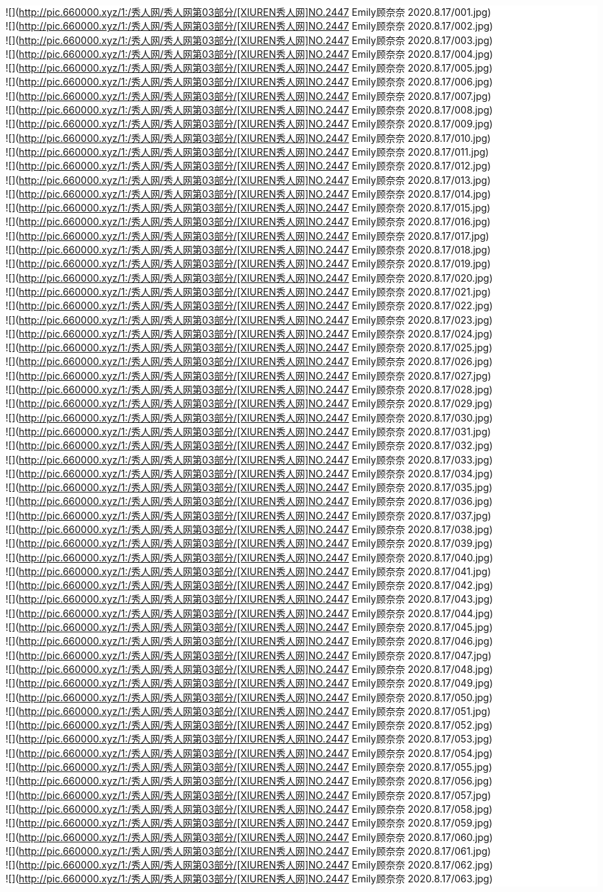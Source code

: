  ![](http://pic.660000.xyz/1:/秀人网/秀人网第03部分/[XIUREN秀人网]NO.2447 Emily顾奈奈 2020.8.17/001.jpg) <br>![](http://pic.660000.xyz/1:/秀人网/秀人网第03部分/[XIUREN秀人网]NO.2447 Emily顾奈奈 2020.8.17/002.jpg) <br>![](http://pic.660000.xyz/1:/秀人网/秀人网第03部分/[XIUREN秀人网]NO.2447 Emily顾奈奈 2020.8.17/003.jpg) <br>![](http://pic.660000.xyz/1:/秀人网/秀人网第03部分/[XIUREN秀人网]NO.2447 Emily顾奈奈 2020.8.17/004.jpg) <br>![](http://pic.660000.xyz/1:/秀人网/秀人网第03部分/[XIUREN秀人网]NO.2447 Emily顾奈奈 2020.8.17/005.jpg) <br>![](http://pic.660000.xyz/1:/秀人网/秀人网第03部分/[XIUREN秀人网]NO.2447 Emily顾奈奈 2020.8.17/006.jpg) <br>![](http://pic.660000.xyz/1:/秀人网/秀人网第03部分/[XIUREN秀人网]NO.2447 Emily顾奈奈 2020.8.17/007.jpg) <br>![](http://pic.660000.xyz/1:/秀人网/秀人网第03部分/[XIUREN秀人网]NO.2447 Emily顾奈奈 2020.8.17/008.jpg) <br>![](http://pic.660000.xyz/1:/秀人网/秀人网第03部分/[XIUREN秀人网]NO.2447 Emily顾奈奈 2020.8.17/009.jpg) <br>![](http://pic.660000.xyz/1:/秀人网/秀人网第03部分/[XIUREN秀人网]NO.2447 Emily顾奈奈 2020.8.17/010.jpg) <br>![](http://pic.660000.xyz/1:/秀人网/秀人网第03部分/[XIUREN秀人网]NO.2447 Emily顾奈奈 2020.8.17/011.jpg) <br>![](http://pic.660000.xyz/1:/秀人网/秀人网第03部分/[XIUREN秀人网]NO.2447 Emily顾奈奈 2020.8.17/012.jpg) <br>![](http://pic.660000.xyz/1:/秀人网/秀人网第03部分/[XIUREN秀人网]NO.2447 Emily顾奈奈 2020.8.17/013.jpg) <br>![](http://pic.660000.xyz/1:/秀人网/秀人网第03部分/[XIUREN秀人网]NO.2447 Emily顾奈奈 2020.8.17/014.jpg) <br>![](http://pic.660000.xyz/1:/秀人网/秀人网第03部分/[XIUREN秀人网]NO.2447 Emily顾奈奈 2020.8.17/015.jpg) <br>![](http://pic.660000.xyz/1:/秀人网/秀人网第03部分/[XIUREN秀人网]NO.2447 Emily顾奈奈 2020.8.17/016.jpg) <br>![](http://pic.660000.xyz/1:/秀人网/秀人网第03部分/[XIUREN秀人网]NO.2447 Emily顾奈奈 2020.8.17/017.jpg) <br>![](http://pic.660000.xyz/1:/秀人网/秀人网第03部分/[XIUREN秀人网]NO.2447 Emily顾奈奈 2020.8.17/018.jpg) <br>![](http://pic.660000.xyz/1:/秀人网/秀人网第03部分/[XIUREN秀人网]NO.2447 Emily顾奈奈 2020.8.17/019.jpg) <br>![](http://pic.660000.xyz/1:/秀人网/秀人网第03部分/[XIUREN秀人网]NO.2447 Emily顾奈奈 2020.8.17/020.jpg) <br>![](http://pic.660000.xyz/1:/秀人网/秀人网第03部分/[XIUREN秀人网]NO.2447 Emily顾奈奈 2020.8.17/021.jpg) <br>![](http://pic.660000.xyz/1:/秀人网/秀人网第03部分/[XIUREN秀人网]NO.2447 Emily顾奈奈 2020.8.17/022.jpg) <br>![](http://pic.660000.xyz/1:/秀人网/秀人网第03部分/[XIUREN秀人网]NO.2447 Emily顾奈奈 2020.8.17/023.jpg) <br>![](http://pic.660000.xyz/1:/秀人网/秀人网第03部分/[XIUREN秀人网]NO.2447 Emily顾奈奈 2020.8.17/024.jpg) <br>![](http://pic.660000.xyz/1:/秀人网/秀人网第03部分/[XIUREN秀人网]NO.2447 Emily顾奈奈 2020.8.17/025.jpg) <br>![](http://pic.660000.xyz/1:/秀人网/秀人网第03部分/[XIUREN秀人网]NO.2447 Emily顾奈奈 2020.8.17/026.jpg) <br>![](http://pic.660000.xyz/1:/秀人网/秀人网第03部分/[XIUREN秀人网]NO.2447 Emily顾奈奈 2020.8.17/027.jpg) <br>![](http://pic.660000.xyz/1:/秀人网/秀人网第03部分/[XIUREN秀人网]NO.2447 Emily顾奈奈 2020.8.17/028.jpg) <br>![](http://pic.660000.xyz/1:/秀人网/秀人网第03部分/[XIUREN秀人网]NO.2447 Emily顾奈奈 2020.8.17/029.jpg) <br>![](http://pic.660000.xyz/1:/秀人网/秀人网第03部分/[XIUREN秀人网]NO.2447 Emily顾奈奈 2020.8.17/030.jpg) <br>![](http://pic.660000.xyz/1:/秀人网/秀人网第03部分/[XIUREN秀人网]NO.2447 Emily顾奈奈 2020.8.17/031.jpg) <br>![](http://pic.660000.xyz/1:/秀人网/秀人网第03部分/[XIUREN秀人网]NO.2447 Emily顾奈奈 2020.8.17/032.jpg) <br>![](http://pic.660000.xyz/1:/秀人网/秀人网第03部分/[XIUREN秀人网]NO.2447 Emily顾奈奈 2020.8.17/033.jpg) <br>![](http://pic.660000.xyz/1:/秀人网/秀人网第03部分/[XIUREN秀人网]NO.2447 Emily顾奈奈 2020.8.17/034.jpg) <br>![](http://pic.660000.xyz/1:/秀人网/秀人网第03部分/[XIUREN秀人网]NO.2447 Emily顾奈奈 2020.8.17/035.jpg) <br>![](http://pic.660000.xyz/1:/秀人网/秀人网第03部分/[XIUREN秀人网]NO.2447 Emily顾奈奈 2020.8.17/036.jpg) <br>![](http://pic.660000.xyz/1:/秀人网/秀人网第03部分/[XIUREN秀人网]NO.2447 Emily顾奈奈 2020.8.17/037.jpg) <br>![](http://pic.660000.xyz/1:/秀人网/秀人网第03部分/[XIUREN秀人网]NO.2447 Emily顾奈奈 2020.8.17/038.jpg) <br>![](http://pic.660000.xyz/1:/秀人网/秀人网第03部分/[XIUREN秀人网]NO.2447 Emily顾奈奈 2020.8.17/039.jpg) <br>![](http://pic.660000.xyz/1:/秀人网/秀人网第03部分/[XIUREN秀人网]NO.2447 Emily顾奈奈 2020.8.17/040.jpg) <br>![](http://pic.660000.xyz/1:/秀人网/秀人网第03部分/[XIUREN秀人网]NO.2447 Emily顾奈奈 2020.8.17/041.jpg) <br>![](http://pic.660000.xyz/1:/秀人网/秀人网第03部分/[XIUREN秀人网]NO.2447 Emily顾奈奈 2020.8.17/042.jpg) <br>![](http://pic.660000.xyz/1:/秀人网/秀人网第03部分/[XIUREN秀人网]NO.2447 Emily顾奈奈 2020.8.17/043.jpg) <br>![](http://pic.660000.xyz/1:/秀人网/秀人网第03部分/[XIUREN秀人网]NO.2447 Emily顾奈奈 2020.8.17/044.jpg) <br>![](http://pic.660000.xyz/1:/秀人网/秀人网第03部分/[XIUREN秀人网]NO.2447 Emily顾奈奈 2020.8.17/045.jpg) <br>![](http://pic.660000.xyz/1:/秀人网/秀人网第03部分/[XIUREN秀人网]NO.2447 Emily顾奈奈 2020.8.17/046.jpg) <br>![](http://pic.660000.xyz/1:/秀人网/秀人网第03部分/[XIUREN秀人网]NO.2447 Emily顾奈奈 2020.8.17/047.jpg) <br>![](http://pic.660000.xyz/1:/秀人网/秀人网第03部分/[XIUREN秀人网]NO.2447 Emily顾奈奈 2020.8.17/048.jpg) <br>![](http://pic.660000.xyz/1:/秀人网/秀人网第03部分/[XIUREN秀人网]NO.2447 Emily顾奈奈 2020.8.17/049.jpg) <br>![](http://pic.660000.xyz/1:/秀人网/秀人网第03部分/[XIUREN秀人网]NO.2447 Emily顾奈奈 2020.8.17/050.jpg) <br>![](http://pic.660000.xyz/1:/秀人网/秀人网第03部分/[XIUREN秀人网]NO.2447 Emily顾奈奈 2020.8.17/051.jpg) <br>![](http://pic.660000.xyz/1:/秀人网/秀人网第03部分/[XIUREN秀人网]NO.2447 Emily顾奈奈 2020.8.17/052.jpg) <br>![](http://pic.660000.xyz/1:/秀人网/秀人网第03部分/[XIUREN秀人网]NO.2447 Emily顾奈奈 2020.8.17/053.jpg) <br>![](http://pic.660000.xyz/1:/秀人网/秀人网第03部分/[XIUREN秀人网]NO.2447 Emily顾奈奈 2020.8.17/054.jpg) <br>![](http://pic.660000.xyz/1:/秀人网/秀人网第03部分/[XIUREN秀人网]NO.2447 Emily顾奈奈 2020.8.17/055.jpg) <br>![](http://pic.660000.xyz/1:/秀人网/秀人网第03部分/[XIUREN秀人网]NO.2447 Emily顾奈奈 2020.8.17/056.jpg) <br>![](http://pic.660000.xyz/1:/秀人网/秀人网第03部分/[XIUREN秀人网]NO.2447 Emily顾奈奈 2020.8.17/057.jpg) <br>![](http://pic.660000.xyz/1:/秀人网/秀人网第03部分/[XIUREN秀人网]NO.2447 Emily顾奈奈 2020.8.17/058.jpg) <br>![](http://pic.660000.xyz/1:/秀人网/秀人网第03部分/[XIUREN秀人网]NO.2447 Emily顾奈奈 2020.8.17/059.jpg) <br>![](http://pic.660000.xyz/1:/秀人网/秀人网第03部分/[XIUREN秀人网]NO.2447 Emily顾奈奈 2020.8.17/060.jpg) <br>![](http://pic.660000.xyz/1:/秀人网/秀人网第03部分/[XIUREN秀人网]NO.2447 Emily顾奈奈 2020.8.17/061.jpg) <br>![](http://pic.660000.xyz/1:/秀人网/秀人网第03部分/[XIUREN秀人网]NO.2447 Emily顾奈奈 2020.8.17/062.jpg) <br>![](http://pic.660000.xyz/1:/秀人网/秀人网第03部分/[XIUREN秀人网]NO.2447 Emily顾奈奈 2020.8.17/063.jpg)
